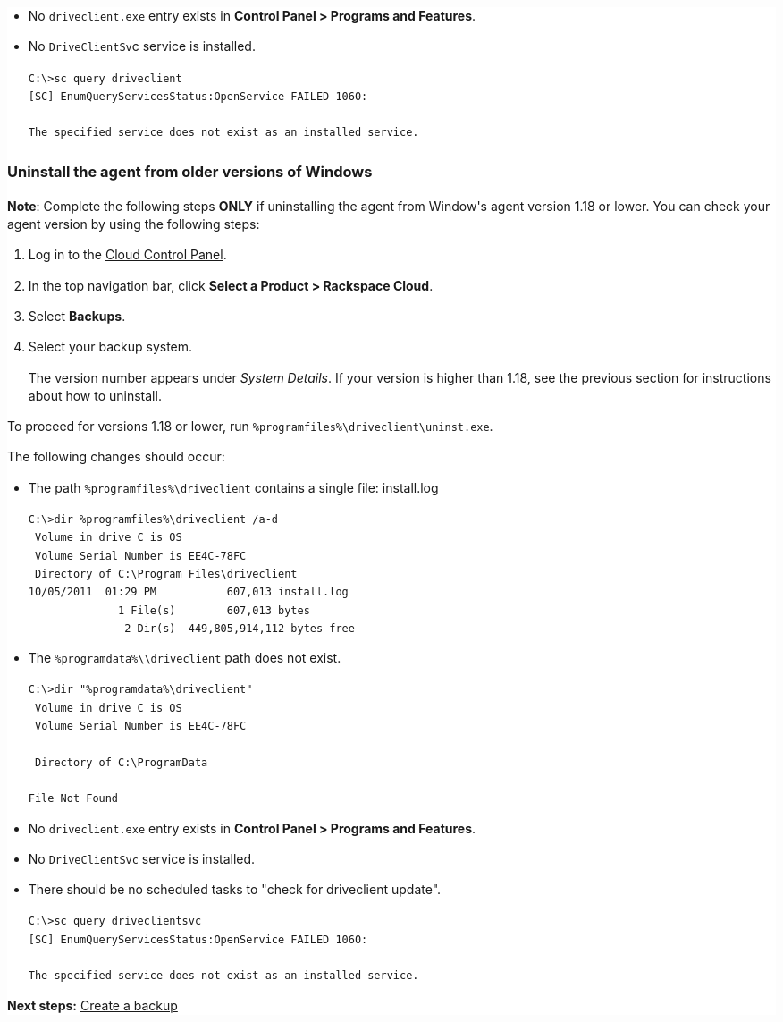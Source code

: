
-   No `driveclient.exe` entry exists in **Control Panel > Programs
    and Features**.

-   No `DriveClientSv`c service is installed.

        C:\>sc query driveclient
        [SC] EnumQueryServicesStatus:OpenService FAILED 1060:

        The specified service does not exist as an installed service.


### Uninstall the agent from older versions of Windows

**Note**: Complete the following steps **ONLY** if uninstalling the agent
from Window's agent version 1.18 or lower. You can check your agent
version by using the following steps:

1. Log in to the [Cloud Control Panel](https://login.rackspace.com/).
2. In the top navigation bar, click **Select a Product > Rackspace Cloud**.
3. Select **Backups**.
4. Select your backup system.

   The version number appears under *System Details*. If your version is
   higher than 1.18, see the previous section for instructions about how to
   uninstall.

To proceed for versions 1.18 or lower, run
`%programfiles%\driveclient\uninst.exe`.

The following changes should occur:

-   The path `%programfiles%\driveclient` contains a single file:
    install.log

        C:\>dir %programfiles%\driveclient /a-d
         Volume in drive C is OS
         Volume Serial Number is EE4C-78FC
         Directory of C:\Program Files\driveclient
        10/05/2011  01:29 PM           607,013 install.log
                      1 File(s)        607,013 bytes
                       2 Dir(s)  449,805,914,112 bytes free

-   The `%programdata%\\driveclient` path does not exist.

        C:\>dir "%programdata%\driveclient"
         Volume in drive C is OS
         Volume Serial Number is EE4C-78FC

         Directory of C:\ProgramData

        File Not Found

-   No `driveclient.exe` entry exists in **Control Panel > Programs
    and Features**.

-   No `DriveClientSvc` service is installed.

-   There should be no scheduled tasks to "check for
    driveclient update".

        C:\>sc query driveclientsvc
        [SC] EnumQueryServicesStatus:OpenService FAILED 1060:

        The specified service does not exist as an installed service.

**Next steps:** [Create a backup](/how-to/rackspace-cloud-backup-create-a-backup)
